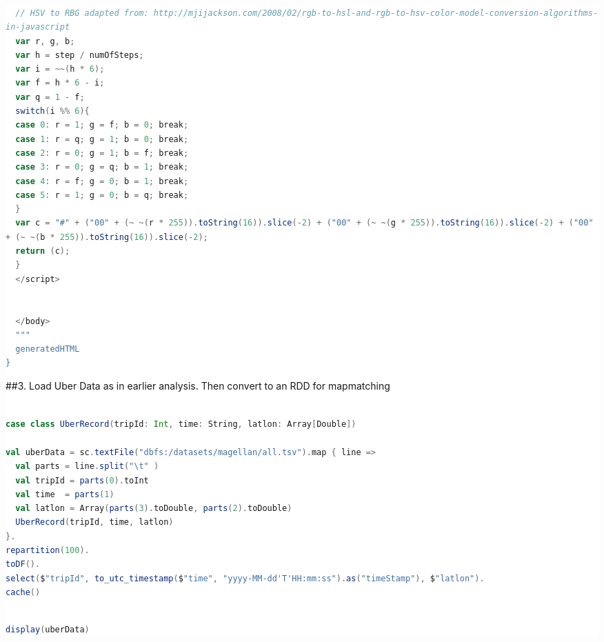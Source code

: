 ```scala
  // HSV to RBG adapted from: http://mjijackson.com/2008/02/rgb-to-hsl-and-rgb-to-hsv-color-model-conversion-algorithms-in-javascript
  var r, g, b;
  var h = step / numOfSteps;
  var i = ~~(h * 6);
  var f = h * 6 - i;
  var q = 1 - f;
  switch(i %% 6){
  case 0: r = 1; g = f; b = 0; break;
  case 1: r = q; g = 1; b = 0; break;
  case 2: r = 0; g = 1; b = f; break;
  case 3: r = 0; g = q; b = 1; break;
  case 4: r = f; g = 0; b = 1; break;
  case 5: r = 1; g = 0; b = q; break;
  }
  var c = "#" + ("00" + (~ ~(r * 255)).toString(16)).slice(-2) + ("00" + (~ ~(g * 255)).toString(16)).slice(-2) + ("00" + (~ ~(b * 255)).toString(16)).slice(-2);
  return (c);
  }
  </script>


  </body>
  """
  generatedHTML
}

```


 
##3. Load Uber Data as in earlier analysis. Then convert to an RDD for mapmatching


```scala

case class UberRecord(tripId: Int, time: String, latlon: Array[Double])

val uberData = sc.textFile("dbfs:/datasets/magellan/all.tsv").map { line =>
  val parts = line.split("\t" )
  val tripId = parts(0).toInt
  val time  = parts(1)
  val latlon = Array(parts(3).toDouble, parts(2).toDouble)
  UberRecord(tripId, time, latlon)
}.
repartition(100).
toDF().
select($"tripId", to_utc_timestamp($"time", "yyyy-MM-dd'T'HH:mm:ss").as("timeStamp"), $"latlon").
cache()

```
```scala

display(uberData)

```
